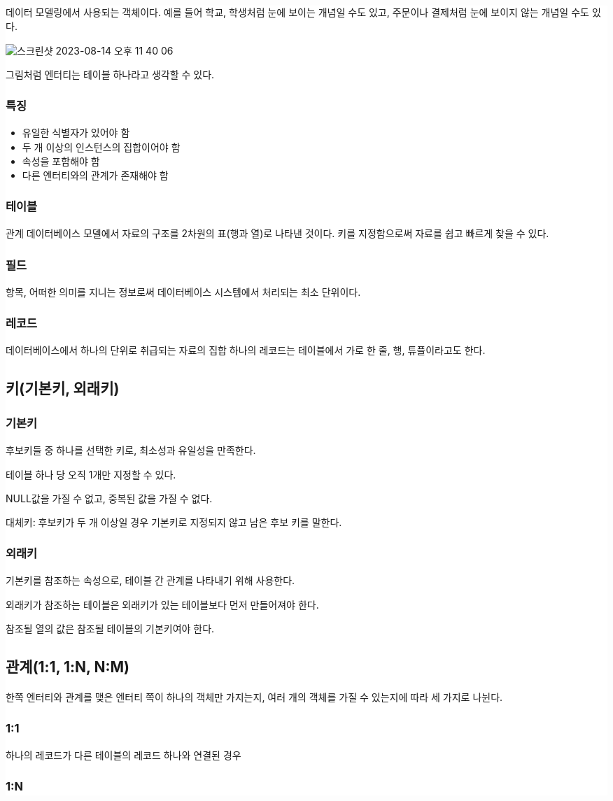 데이터 모델링에서 사용되는 객체이다. 예를 들어 학교, 학생처럼 눈에 보이는 개념일 수도 있고, 주문이나 결제처럼 눈에 보이지 않는 개념일 수도 있다.

<img width="681" alt="스크린샷 2023-08-14 오후 11 40 06" src="https://github.com/Youngcircle-kim/23-S-SW-backend/assets/104254012/e34eb059-af2c-4253-adc6-05e38cca0a2b">

그림처럼 엔터티는 테이블 하나라고 생각할 수 있다.

### 특징

- 유일한 식별자가 있어야 함
- 두 개 이상의 인스턴스의 집합이어야 함
- 속성을 포함해야 함
- 다른 엔터티와의 관계가 존재해야 함

### 테이블

관계 데이터베이스 모델에서 자료의 구조를 2차원의 표(행과 열)로 나타낸 것이다. 키를 지정함으로써 자료를 쉽고 빠르게 찾을 수 있다.

### 필드

항목, 어떠한 의미를 지니는 정보로써 데이터베이스 시스템에서 처리되는 최소 단위이다.

### 레코드

데이터베이스에서 하나의 단위로 취급되는 자료의 집합
하나의 레코드는 테이블에서 가로 한 줄, 행, 튜플이라고도 한다.

## 키(기본키, 외래키)

### 기본키

후보키들 중 하나를 선택한 키로, 최소성과 유일성을 만족한다.

테이블 하나 당 오직 1개만 지정할 수 있다.

NULL값을 가질 수 없고, 중복된 값을 가질 수 없다.

대체키: 후보키가 두 개 이상일 경우 기본키로 지정되지 않고 남은 후보 키를 말한다.

### 외래키

기본키를 참조하는 속성으로, 테이블 간 관계를 나타내기 위해 사용한다.

외래키가 참조하는 테이블은 외래키가 있는 테이블보다 먼저 만들어져야 한다.

참조될 열의 값은 참조될 테이블의 기본키여야 한다.

## 관계(1:1, 1:N, N:M)

한쪽 엔터티와 관계를 맺은 엔터티 쪽이 하나의 객체만 가지는지, 여러 개의 객체를 가질 수 있는지에 따라 세 가지로 나뉜다.

### 1:1

하나의 레코드가 다른 테이블의 레코드 하나와 연결된 경우

### 1:N
